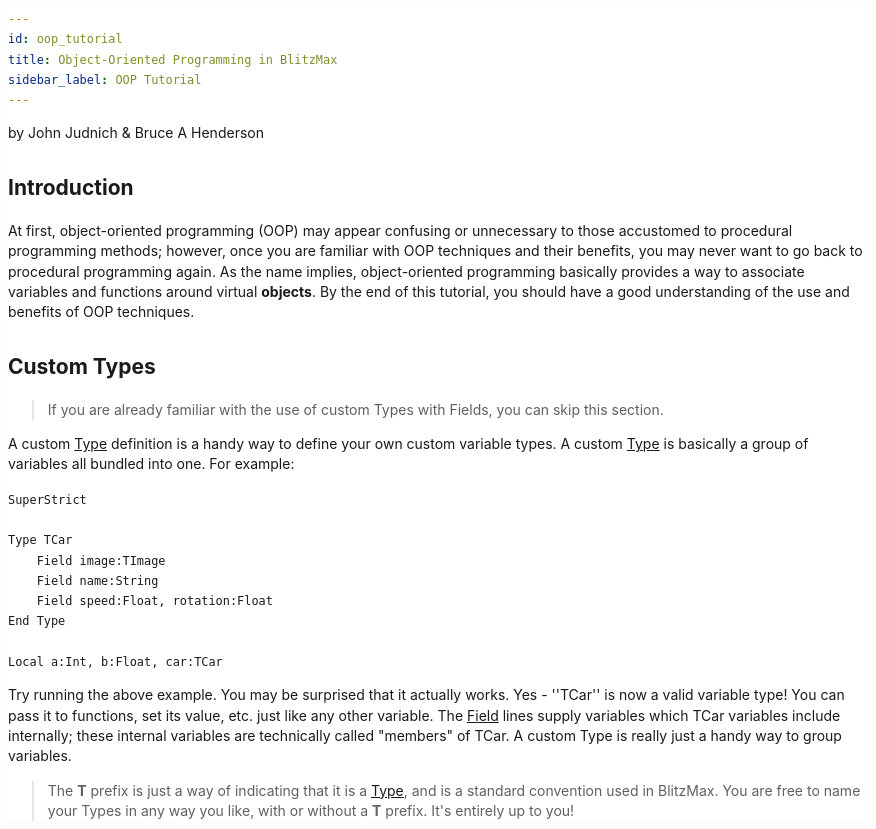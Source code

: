 ```yaml
---
id: oop_tutorial
title: Object-Oriented Programming in BlitzMax
sidebar_label: OOP Tutorial
---
```

by John Judnich & Bruce A Henderson

## Introduction

At first, object-oriented programming (OOP) may appear confusing or unnecessary to those accustomed to procedural
programming methods; however, once you are familiar with OOP techniques and their benefits, you may never want to go
back to procedural programming again. As the name implies, object-oriented programming basically provides a way to
associate variables and functions around virtual **objects**. By the end of this tutorial, you should have a good
understanding of the use and benefits of OOP techniques.

## Custom Types

> If you are already familiar with the use of custom Types with Fields, you can skip this section.

A custom [Type] definition is a handy way to define your own custom variable types. A custom [Type] is
basically a group of variables all bundled into one. For example:

```blitzmax
SuperStrict

Type TCar
    Field image:TImage
    Field name:String
    Field speed:Float, rotation:Float
End Type

Local a:Int, b:Float, car:TCar
```

Try running the above example. You may be surprised that it actually works. Yes - ''TCar'' is now a valid
variable type! You can pass it to functions, set its value, etc. just like any other variable. The [Field] lines supply
variables which TCar variables include internally; these internal variables are technically called "members" of TCar.
A custom Type is really just a handy way to group variables.

> The **T** prefix is just a way of indicating that it is a [Type], and is a standard convention used in BlitzMax.
> You are free to name your Types in any way you like, with or without a **T** prefix. It's entirely up to you!


[Type]: ../../api/brl/brl.blitz/#type
[Field]: ../../api/brl/brl.blitz/#field
[New]: ../../api/brl/brl.blitz/#new
[Null]: ../../api/brl/brl.blitz/#null
[Function]: ../../api/brl/brl.blitz/#function
[Method]: ../../api/brl/brl.blitz/#method
[Self]: ../../api/brl/brl.blitz/#self
[access modifiers]: #encapsulation-access-modifiers
[Extends]: ../../api/brl/brl.blitz/#extends
[Abstract]: ../../api/brl/brl.blitz/#abstract
[TList Module]: ../../api/brl/brl.linkedlist
[Delete]: ../../api/brl/brl.blitz/#delete
[Global]: ../../api/brl/brl.blitz/#global
[Private]: ../../api/brl/brl.blitz/#private
[Protected]: ../../api/brl/brl.blitz/#protected
[Public]: ../../api/brl/brl.blitz/#public
[Interface]: ../../api/brl/brl.blitz/#interface
[Operator]: ../../api/brl/brl.blitz/#operator
[Int]: ../../api/brl/brl.blitz/#int
[True]: ../../api/brl/brl.blitz/#true
[False]: ../../api/brl/brl.blitz/#false